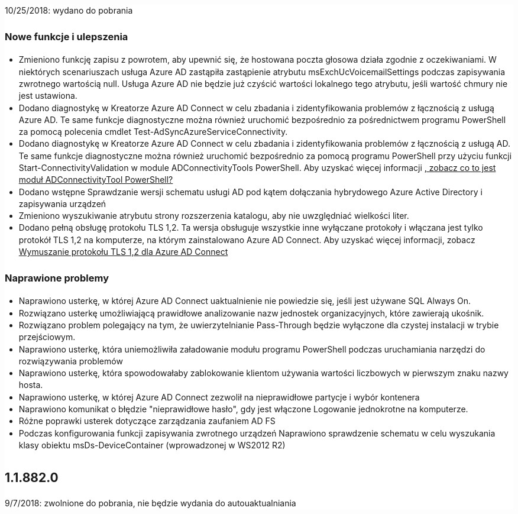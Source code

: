 10/25/2018: wydano do pobrania


### <a name="new-features-and-improvements"></a>Nowe funkcje i ulepszenia 


- Zmieniono funkcję zapisu z powrotem, aby upewnić się, że hostowana poczta głosowa działa zgodnie z oczekiwaniami.  W niektórych scenariuszach usługa Azure AD zastąpiła zastąpienie atrybutu msExchUcVoicemailSettings podczas zapisywania zwrotnego wartością null.  Usługa Azure AD nie będzie już czyścić wartości lokalnego tego atrybutu, jeśli wartość chmury nie jest ustawiona.
- Dodano diagnostykę w Kreatorze Azure AD Connect w celu zbadania i zidentyfikowania problemów z łącznością z usługą Azure AD. Te same funkcje diagnostyczne można również uruchomić bezpośrednio za pośrednictwem programu PowerShell za pomocą polecenia cmdlet Test-AdSyncAzureServiceConnectivity. 
- Dodano diagnostykę w Kreatorze Azure AD Connect w celu zbadania i zidentyfikowania problemów z łącznością z usługą AD. Te same funkcje diagnostyczne można również uruchomić bezpośrednio za pomocą programu PowerShell przy użyciu funkcji Start-ConnectivityValidation w module ADConnectivityTools PowerShell.  Aby uzyskać więcej informacji [, zobacz co to jest moduł ADConnectivityTool PowerShell?](how-to-connect-adconnectivitytools.md)
- Dodano wstępne Sprawdzanie wersji schematu usługi AD pod kątem dołączania hybrydowego Azure Active Directory i zapisywania urządzeń 
- Zmieniono wyszukiwanie atrybutu strony rozszerzenia katalogu, aby nie uwzględniać wielkości liter.
-   Dodano pełną obsługę protokołu TLS 1,2. Ta wersja obsługuje wszystkie inne wyłączane protokoły i włączana jest tylko protokół TLS 1,2 na komputerze, na którym zainstalowano Azure AD Connect.  Aby uzyskać więcej informacji, zobacz [Wymuszanie protokołu TLS 1,2 dla Azure AD Connect](reference-connect-tls-enforcement.md)



### <a name="fixed-issues"></a>Naprawione problemy   

- Naprawiono usterkę, w której Azure AD Connect uaktualnienie nie powiedzie się, jeśli jest używane SQL Always On. 
- Rozwiązano usterkę umożliwiającą prawidłowe analizowanie nazw jednostek organizacyjnych, które zawierają ukośnik. 
- Rozwiązano problem polegający na tym, że uwierzytelnianie Pass-Through będzie wyłączone dla czystej instalacji w trybie przejściowym. 
- Naprawiono usterkę, która uniemożliwiła załadowanie modułu programu PowerShell podczas uruchamiania narzędzi do rozwiązywania problemów 
- Naprawiono usterkę, która spowodowałaby zablokowanie klientom używania wartości liczbowych w pierwszym znaku nazwy hosta. 
- Naprawiono usterkę, w której Azure AD Connect zezwolił na nieprawidłowe partycje i wybór kontenera 
- Naprawiono komunikat o błędzie "nieprawidłowe hasło", gdy jest włączone Logowanie jednokrotne na komputerze. 
- Różne poprawki usterek dotyczące zarządzania zaufaniem AD FS  
- Podczas konfigurowania funkcji zapisywania zwrotnego urządzeń Naprawiono sprawdzenie schematu w celu wyszukania klasy obiektu msDs-DeviceContainer (wprowadzonej w WS2012 R2)


## <a name="118820"></a>1.1.882.0  

9/7/2018: zwolnione do pobrania, nie będzie wydania do autouaktualniania 
